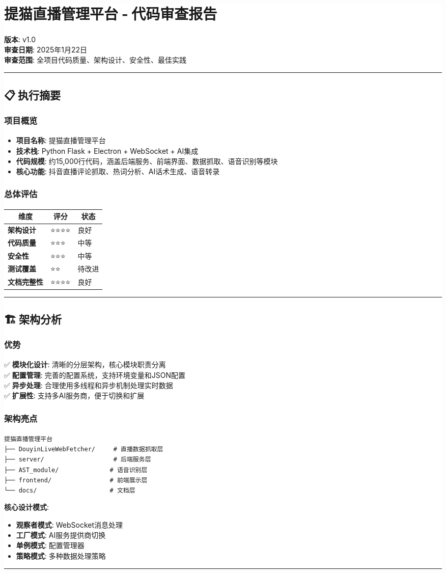 # 提猫直播管理平台 - 代码审查报告

**版本**: v1.0  
**审查日期**: 2025年1月22日  
**审查范围**: 全项目代码质量、架构设计、安全性、最佳实践  

---

## 📋 执行摘要

### 项目概览
- **项目名称**: 提猫直播管理平台
- **技术栈**: Python Flask + Electron + WebSocket + AI集成
- **代码规模**: 约15,000行代码，涵盖后端服务、前端界面、数据抓取、语音识别等模块
- **核心功能**: 抖音直播评论抓取、热词分析、AI话术生成、语音转录

### 总体评估
| 维度 | 评分 | 状态 |
|------|------|------|
| **架构设计** | ⭐⭐⭐⭐ | 良好 |
| **代码质量** | ⭐⭐⭐ | 中等 |
| **安全性** | ⭐⭐⭐ | 中等 |
| **测试覆盖** | ⭐⭐ | 待改进 |
| **文档完整性** | ⭐⭐⭐⭐ | 良好 |

---

## 🏗️ 架构分析

### 优势
✅ **模块化设计**: 清晰的分层架构，核心模块职责分离  
✅ **配置管理**: 完善的配置系统，支持环境变量和JSON配置  
✅ **异步处理**: 合理使用多线程和异步机制处理实时数据  
✅ **扩展性**: 支持多AI服务商，便于切换和扩展  

### 架构亮点
```
提猫直播管理平台
├── DouyinLiveWebFetcher/     # 直播数据抓取层
├── server/                   # 后端服务层
├── AST_module/              # 语音识别层
├── frontend/                # 前端展示层
└── docs/                    # 文档层
```

**核心设计模式**:
- **观察者模式**: WebSocket消息处理
- **工厂模式**: AI服务提供商切换
- **单例模式**: 配置管理器
- **策略模式**: 多种数据处理策略

---